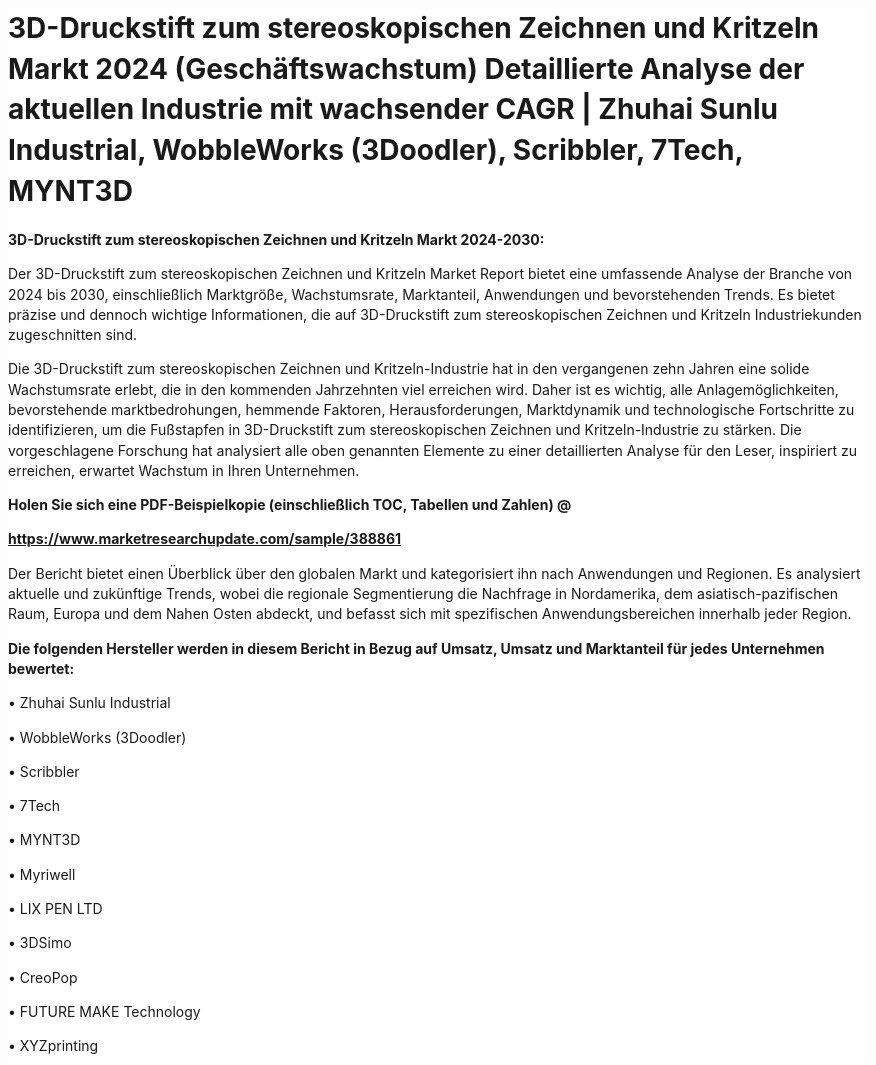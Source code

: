 # 3D-Druckstift zum stereoskopischen Zeichnen und Kritzeln Markt 2024 (Geschäftswachstum) Detaillierte Analyse der aktuellen Industrie mit wachsender CAGR | Zhuhai Sunlu Industrial, WobbleWorks (3Doodler), Scribbler, 7Tech, MYNT3D

<strong>3D-Druckstift zum stereoskopischen Zeichnen und Kritzeln Markt 2024-2030:</strong>

Der 3D-Druckstift zum stereoskopischen Zeichnen und Kritzeln Market Report bietet eine umfassende Analyse der Branche von 2024 bis 2030, einschließlich Marktgröße, Wachstumsrate, Marktanteil, Anwendungen und bevorstehenden Trends. Es bietet präzise und dennoch wichtige Informationen, die auf 3D-Druckstift zum stereoskopischen Zeichnen und Kritzeln Industriekunden zugeschnitten sind.

Die 3D-Druckstift zum stereoskopischen Zeichnen und Kritzeln-Industrie hat in den vergangenen zehn Jahren eine solide Wachstumsrate erlebt, die in den kommenden Jahrzehnten viel erreichen wird. Daher ist es wichtig, alle Anlagemöglichkeiten, bevorstehende marktbedrohungen, hemmende Faktoren, Herausforderungen, Marktdynamik und technologische Fortschritte zu identifizieren, um die Fußstapfen in 3D-Druckstift zum stereoskopischen Zeichnen und Kritzeln-Industrie zu stärken. Die vorgeschlagene Forschung hat analysiert alle oben genannten Elemente zu einer detaillierten Analyse für den Leser, inspiriert zu erreichen, erwartet Wachstum in Ihren Unternehmen.



<strong>Holen Sie sich eine PDF-Beispielkopie (einschließlich TOC, Tabellen und Zahlen) @
</strong>

<strong><a href=https://www.marketresearchupdate.com/sample/388861>

<strong>https://www.marketresearchupdate.com/sample/388861</u></font></a></strong></strong>

Der Bericht bietet einen Überblick über den globalen Markt und kategorisiert ihn nach Anwendungen und Regionen. Es analysiert aktuelle und zukünftige Trends, wobei die regionale Segmentierung die Nachfrage in Nordamerika, dem asiatisch-pazifischen Raum, Europa und dem Nahen Osten abdeckt, und befasst sich mit spezifischen Anwendungsbereichen innerhalb jeder Region.



<strong>Die folgenden Hersteller werden in diesem Bericht in Bezug auf Umsatz, Umsatz und Marktanteil für jedes Unternehmen bewertet:</strong>

• Zhuhai Sunlu Industrial

• WobbleWorks (3Doodler)

• Scribbler

• 7Tech

• MYNT3D

• Myriwell

• LIX PEN LTD

• 3DSimo

• CreoPop

• FUTURE MAKE Technology

• XYZprinting
